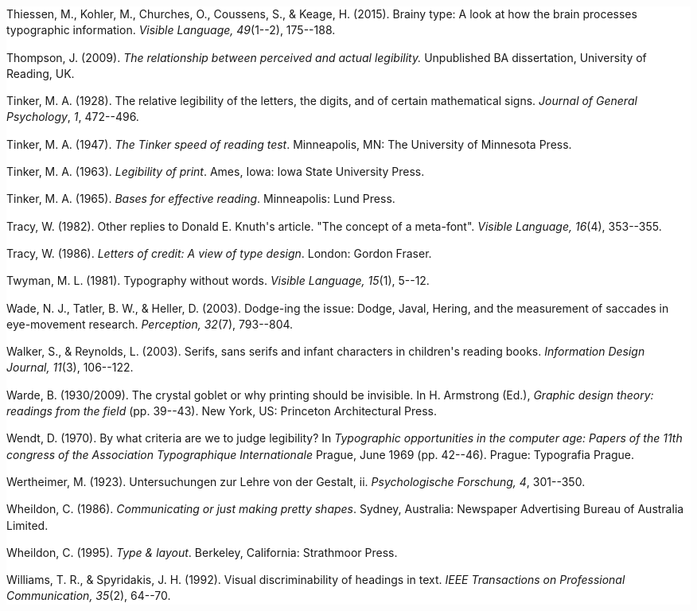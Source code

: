 Thiessen, M., Kohler, M., Churches, O., Coussens, S., & Keage, H.
(2015). Brainy type: A look at how the brain processes typographic
information. *Visible Language, 49*(1--2), 175--188.

Thompson, J. (2009). *The relationship between perceived and actual
legibility.* Unpublished BA dissertation, University of Reading, UK.

Tinker, M. A. (1928). The relative legibility of the letters, the
digits, and of certain mathematical signs. *Journal of General
Psychology*, *1*, 472--496.

Tinker, M. A. (1947). *The Tinker speed of reading test*. Minneapolis,
MN: The University of Minnesota Press.

Tinker, M. A. (1963). *Legibility of print*. Ames, Iowa: Iowa State
University Press.

Tinker, M. A. (1965). *Bases for effective reading*. Minneapolis: Lund
Press.

Tracy, W. (1982). Other replies to Donald E. Knuth\'s article. "The
concept of a meta-font". *Visible Language, 16*(4), 353--355.

Tracy, W. (1986). *Letters of credit: A view of type design*. London:
Gordon Fraser.

Twyman, M. L. (1981). Typography without words. *Visible Language,
15*(1), 5--12.

Wade, N. J., Tatler, B. W., & Heller, D. (2003). Dodge-ing the issue:
Dodge, Javal, Hering, and the measurement of saccades in eye-movement
research. *Perception, 32*(7), 793--804.

Walker, S., & Reynolds, L. (2003). Serifs, sans serifs and infant
characters in children\'s reading books. *Information Design Journal,
11*(3), 106--122.

Warde, B. (1930/2009). The crystal goblet or why printing should be
invisible. In H. Armstrong (Ed.), *Graphic design theory: readings from
the field* (pp. 39--43). New York, US: Princeton Architectural Press.

Wendt, D. (1970). By what criteria are we to judge legibility? In
*Typographic opportunities in the computer age: Papers of the 11th
congress of the Association Typographique Internationale* Prague, June
1969 (pp. 42--46). Prague: Typografia Prague.

Wertheimer, M. (1923). Untersuchungen zur Lehre von der Gestalt, ii.
*Psychologische Forschung, 4*, 301--350.

Wheildon, C. (1986). *Communicating or just making pretty shapes*.
Sydney, Australia: Newspaper Advertising Bureau of Australia Limited.

Wheildon, C. (1995). *Type & layout*. Berkeley, California: Strathmoor
Press.

Williams, T. R., & Spyridakis, J. H. (1992). Visual discriminability of
headings in text. *IEEE Transactions on Professional Communication,
35*(2), 64--70.
